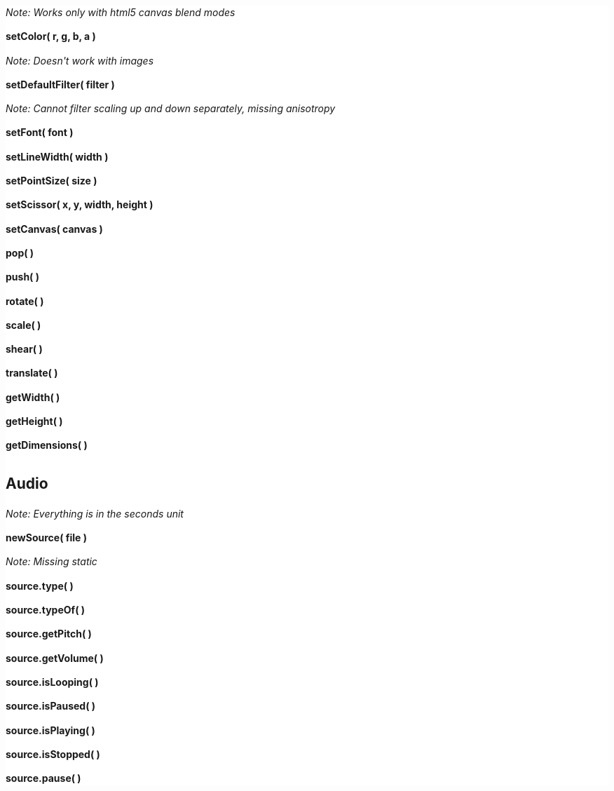 *Note: Works only with html5 canvas blend modes*

**setColor( r, g, b, a )**

*Note: Doesn't work with images*

**setDefaultFilter( filter )**

*Note: Cannot filter scaling up and down separately, missing anisotropy*

**setFont( font )**

**setLineWidth( width )**

**setPointSize( size )**

**setScissor( x, y, width, height )**

**setCanvas( canvas )**

**pop( )**

**push( )**

**rotate( )**

**scale( )**

**shear( )**

**translate( )**

**getWidth( )**

**getHeight( )**

**getDimensions( )**

## Audio

*Note: Everything is in the seconds unit*

**newSource( file )**

*Note: Missing static*

**source.type( )**

**source.typeOf( )**

**source.getPitch( )**

**source.getVolume( )**

**source.isLooping( )**

**source.isPaused( )**

**source.isPlaying( )**

**source.isStopped( )**

**source.pause( )**
